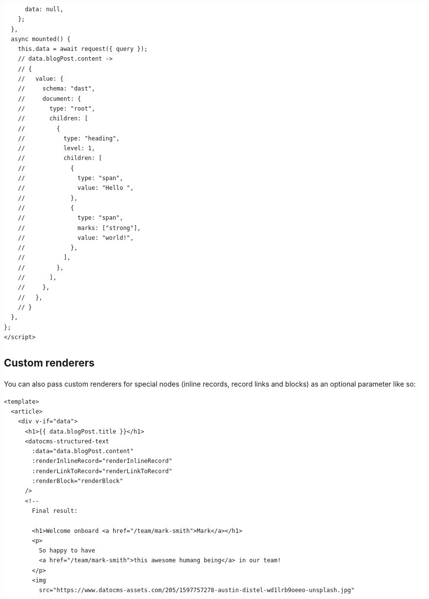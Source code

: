 ```vue
      data: null,
    };
  },
  async mounted() {
    this.data = await request({ query });
    // data.blogPost.content ->
    // {
    //   value: {
    //     schema: "dast",
    //     document: {
    //       type: "root",
    //       children: [
    //         {
    //           type: "heading",
    //           level: 1,
    //           children: [
    //             {
    //               type: "span",
    //               value: "Hello ",
    //             },
    //             {
    //               type: "span",
    //               marks: ["strong"],
    //               value: "world!",
    //             },
    //           ],
    //         },
    //       ],
    //     },
    //   },
    // }
  },
};
</script>
```

## Custom renderers

You can also pass custom renderers for special nodes (inline records, record links and blocks) as an optional parameter like so:

```vue
<template>
  <article>
    <div v-if="data">
      <h1>{{ data.blogPost.title }}</h1>
      <datocms-structured-text
        :data="data.blogPost.content"
        :renderInlineRecord="renderInlineRecord"
        :renderLinkToRecord="renderLinkToRecord"
        :renderBlock="renderBlock"
      />
      <!--
        Final result:

        <h1>Welcome onboard <a href="/team/mark-smith">Mark</a></h1>
        <p>
          So happy to have
          <a href="/team/mark-smith">this awesome humang being</a> in our team!
        </p>
        <img
          src="https://www.datocms-assets.com/205/1597757278-austin-distel-wd1lrb9oeeo-unsplash.jpg"
```
